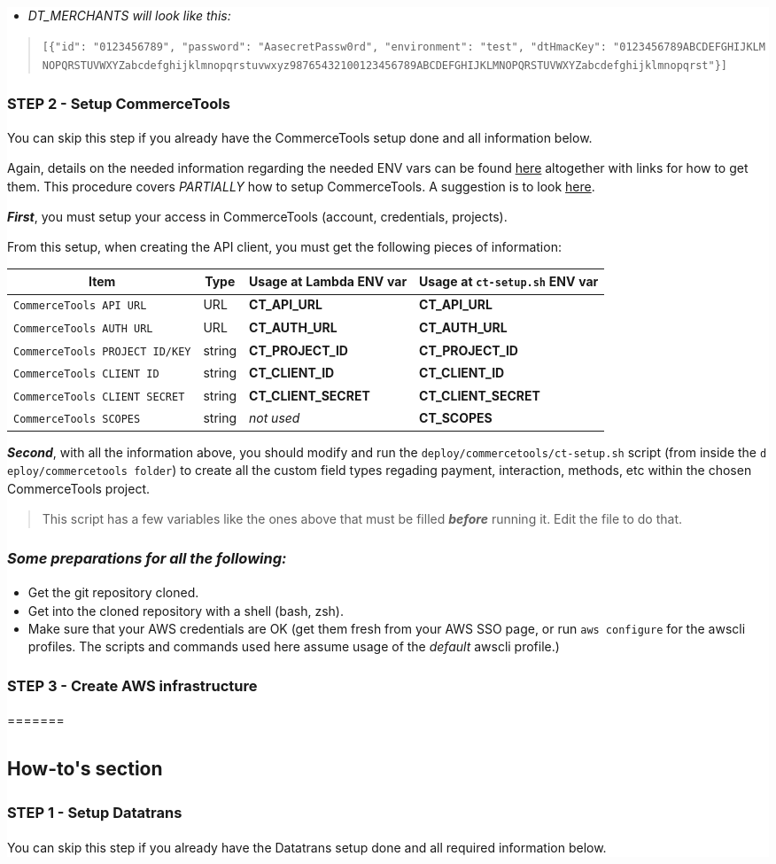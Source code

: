 - _DT_MERCHANTS will look like this:_

>```[{"id": "0123456789", "password": "AasecretPassw0rd", "environment": "test", "dtHmacKey": "0123456789ABCDEFGHIJKLMNOPQRSTUVWXYZabcdefghijklmnopqrstuvwxyz98765432100123456789ABCDEFGHIJKLMNOPQRSTUVWXYZabcdefghijklmnopqrst"}]```

### STEP 2 - **Setup CommerceTools**

You can skip this step if you already have the CommerceTools setup done and all information below.

Again, details on the needed information regarding the needed ENV vars can be found [here](https://github.com/weareplanet/commercetools-planet-integration/tree/main#enviroment-configuration) altogether with links for how to get them. This procedure covers _PARTIALLY_ how to setup CommerceTools. A suggestion is to look [here](https://docs.commercetools.com/getting-started/#create-an-api-client).

_**First**_, you must setup your access in CommerceTools (account, credentials, projects).

From this setup, when creating the API client, you must get the following pieces of information:

| Item | Type | Usage at Lambda ENV var | Usage at `ct-setup.sh` ENV var|
|---|---|---|---|
|`CommerceTools API URL`| URL | **CT_API_URL** | **CT_API_URL** 
|`CommerceTools AUTH URL`| URL | **CT_AUTH_URL** | **CT_AUTH_URL** |
|`CommerceTools PROJECT ID/KEY`| string | **CT_PROJECT_ID** |**CT_PROJECT_ID** |
|`CommerceTools CLIENT ID`| string | **CT_CLIENT_ID** | **CT_CLIENT_ID** |
|`CommerceTools CLIENT SECRET`| string | **CT_CLIENT_SECRET** | **CT_CLIENT_SECRET** |
|`CommerceTools SCOPES`| string | _not used_ | **CT_SCOPES** |

_**Second**_, with all the information above, you should modify and run the `deploy/commercetools/ct-setup.sh` script (from inside the `deploy/commercetools folder`) to create all the custom field types regading payment, interaction, methods, etc within the chosen CommerceTools project.
> This script has a few variables like the ones above that must be filled _**before**_ running it. Edit the file to do that.

### _**Some preparations for all the following:**_
- Get the git repository cloned.
- Get into the cloned repository with a shell (bash, zsh).
- Make sure that your AWS credentials are OK (get them fresh from your AWS SSO page, or run `aws configure` for the awscli profiles. The scripts and commands used here assume usage of the _default_ awscli profile.)

### STEP 3 - **Create AWS infrastructure**
=======
## How-to's section <p>

### STEP 1 - **Setup Datatrans** <p>

You can skip this step if you already have the Datatrans setup done and all required information below.
